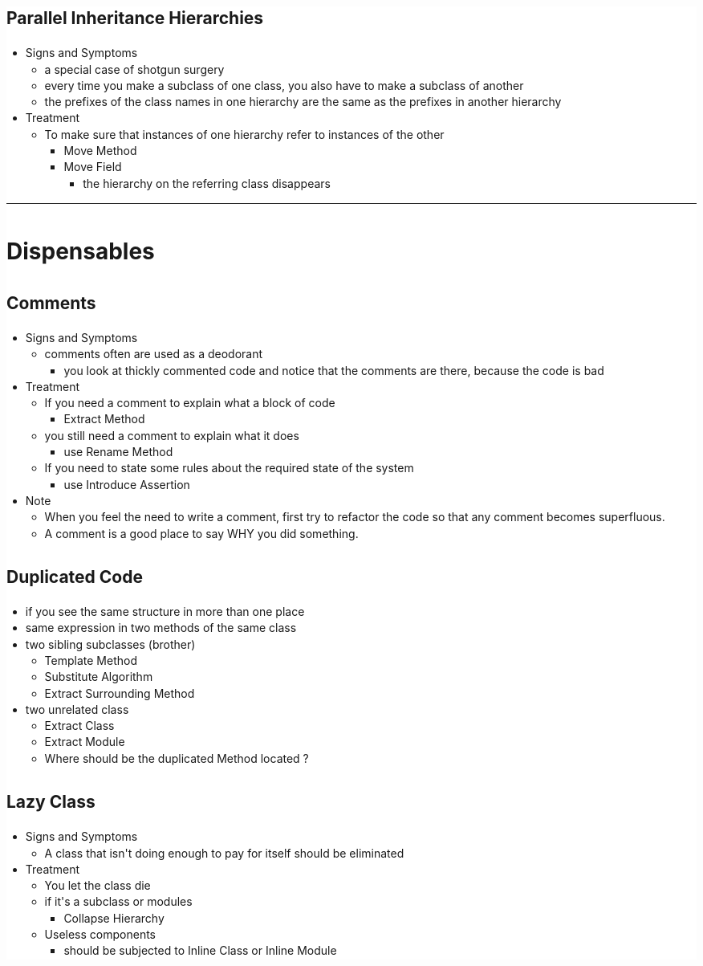 ## Parallel Inheritance Hierarchies
* Signs and Symptoms
  * a special case of shotgun surgery
  * every time you make a subclass of one class, you also have to make a subclass of another
  * the prefixes of the class names in one hierarchy are the same as the prefixes in another hierarchy
* Treatment
  * To make sure that instances of one hierarchy refer to instances of the other
    * Move Method
    * Move Field
      * the hierarchy on the referring class disappears

---
# Dispensables
## Comments
* Signs and Symptoms
  * comments often are used as a deodorant
    * you look at thickly commented code and notice that the comments are there, because the code is bad
* Treatment
  * If you need a comment to explain what a block of code
    * Extract Method
  * you still need a comment to explain what it does
    * use Rename Method
  * If you need to state some rules about the required state of the system
    *  use Introduce Assertion
* Note
  * When you feel the need to write a comment, first try to refactor the code so that any comment becomes superfluous.
  * A comment is a good place to say WHY you did something.

## Duplicated Code
* if you see the same structure in more than one place
* same expression in two methods of the same class
* two sibling subclasses (brother)
  * Template Method
  * Substitute Algorithm
  * Extract Surrounding Method
* two unrelated class
  * Extract Class
  * Extract Module
  * Where should be the duplicated Method located ?

## Lazy Class
* Signs and Symptoms
  * A class that isn't doing enough to pay for itself should be eliminated
* Treatment
  * You let the class die
  * if it's a subclass or modules
    * Collapse Hierarchy
  * Useless components
    * should be subjected to Inline Class or Inline Module
